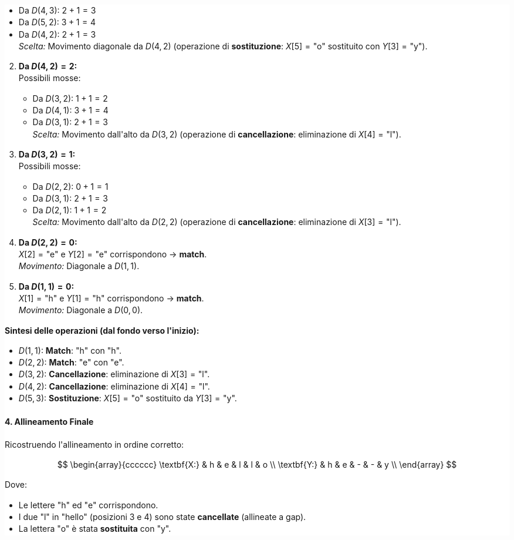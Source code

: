    - Da $D(4,3)$: $2 + 1 = 3$
   - Da $D(5,2)$: $3 + 1 = 4$
   - Da $D(4,2)$: $2 + 1 = 3$  
   *Scelta:* Movimento diagonale da $D(4,2)$ (operazione di **sostituzione**: $X[5] = \text{"o"}$ sostituito con $Y[3] = \text{"y"}$).

2. **Da $D(4,2) = 2$:**  
   Possibili mosse:

   - Da $D(3,2)$: $1 + 1 = 2$
   - Da $D(4,1)$: $3 + 1 = 4$
   - Da $D(3,1)$: $2 + 1 = 3$  
   *Scelta:* Movimento dall'alto da $D(3,2)$ (operazione di **cancellazione**: eliminazione di $X[4] = \text{"l"}$).

3. **Da $D(3,2) = 1$:**  
   Possibili mosse:

   - Da $D(2,2)$: $0 + 1 = 1$
   - Da $D(3,1)$: $2 + 1 = 3$
   - Da $D(2,1)$: $1 + 1 = 2$  
   *Scelta:* Movimento dall'alto da $D(2,2)$ (operazione di **cancellazione**: eliminazione di $X[3] = \text{"l"}$).

4. **Da $D(2,2) = 0$:**  
   $X[2] = \text{"e"}$ e $Y[2] = \text{"e"}$ corrispondono → **match**.  
   *Movimento:* Diagonale a $D(1,1)$.

5. **Da $D(1,1) = 0$:**  
   $X[1] = \text{"h"}$ e $Y[1] = \text{"h"}$ corrispondono → **match**.  
   *Movimento:* Diagonale a $D(0,0)$.

**Sintesi delle operazioni (dal fondo verso l'inizio):**

- $D(1,1)$: **Match**: "h" con "h".
- $D(2,2)$: **Match**: "e" con "e".
- $D(3,2)$: **Cancellazione**: eliminazione di $X[3] = \text{"l"}$.
- $D(4,2)$: **Cancellazione**: eliminazione di $X[4] = \text{"l"}$.
- $D(5,3)$: **Sostituzione**: $X[5] = \text{"o"}$ sostituito da $Y[3] = \text{"y"}$.

#### 4. Allineamento Finale

Ricostruendo l'allineamento in ordine corretto:

$$
\begin{array}{cccccc}
\textbf{X:} & h & e & l & l & o \\
\textbf{Y:} & h & e & - & - & y \\
\end{array}
$$

Dove:

- Le lettere "h" ed "e" corrispondono.
- I due "l" in "hello" (posizioni 3 e 4) sono state **cancellate** (allineate a gap).
- La lettera "o" è stata **sostituita** con "y".
